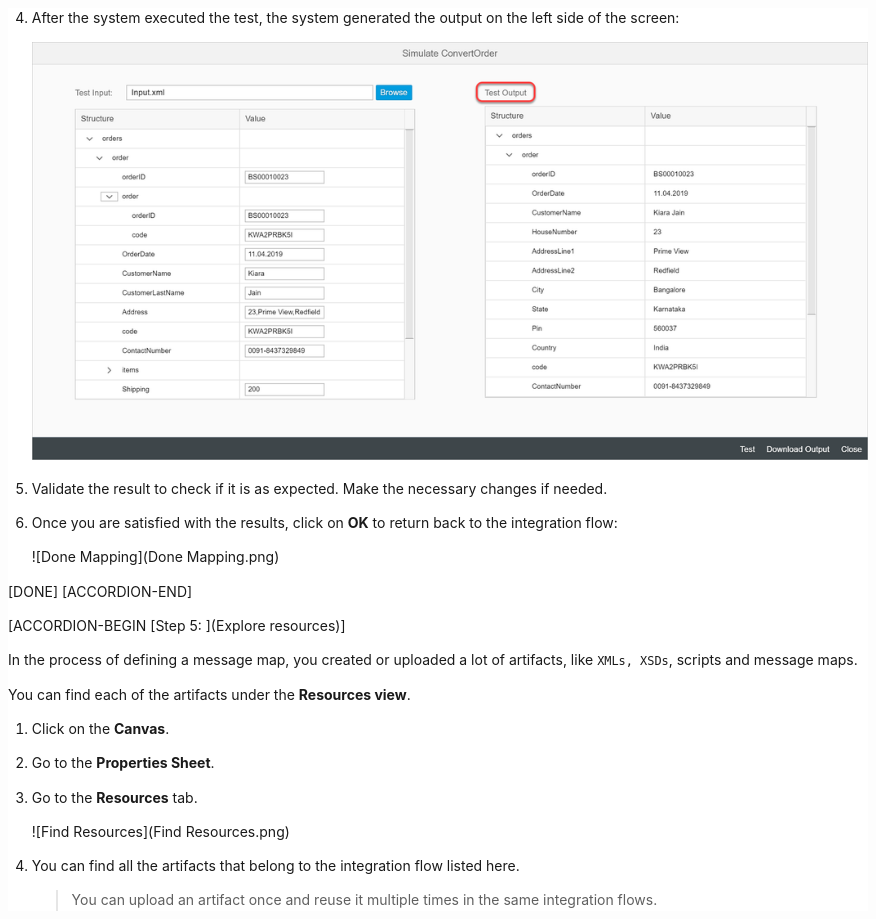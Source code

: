 4. After the system executed the test, the system generated the output on the left side of the screen:

    ![SimulateResult](SimulateResult.png)

5. Validate the result to check if it is as expected. Make the necessary changes if needed.

6. Once you are satisfied with the results, click on __OK__ to return back to the integration flow:

    ![Done Mapping](Done Mapping.png)

[DONE]
[ACCORDION-END]

[ACCORDION-BEGIN [Step 5: ](Explore resources)]

In the process of defining a message map, you created or uploaded a lot of artifacts, like ```XMLs, XSDs```, scripts and message maps.

You can find each of the artifacts under the __Resources view__.

1. Click on the __Canvas__.

2. Go to the __Properties Sheet__.

3. Go to the __Resources__ tab.

    ![Find Resources](Find Resources.png)

4. You can find all the artifacts that belong to the integration flow listed here.

    > You can upload an artifact once and reuse it multiple times in the same integration flows.
